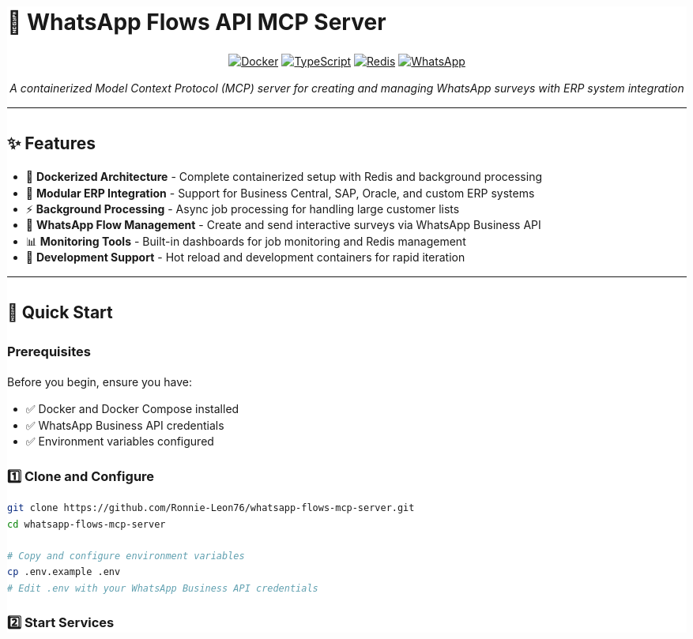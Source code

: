 # 🚀 WhatsApp Flows API MCP Server

<div align="center">

[![Docker](https://img.shields.io/badge/Docker-2496ED?style=for-the-badge&logo=docker&logoColor=white)](https://www.docker.com/)
[![TypeScript](https://img.shields.io/badge/TypeScript-007ACC?style=for-the-badge&logo=typescript&logoColor=white)](https://www.typescriptlang.org/)
[![Redis](https://img.shields.io/badge/Redis-DC382D?style=for-the-badge&logo=redis&logoColor=white)](https://redis.io/)
[![WhatsApp](https://img.shields.io/badge/WhatsApp-25D366?style=for-the-badge&logo=whatsapp&logoColor=white)](https://developers.facebook.com/docs/whatsapp/)

*A containerized Model Context Protocol (MCP) server for creating and managing WhatsApp surveys with ERP system integration*

</div>

---

## ✨ Features

- 🐳 **Dockerized Architecture** - Complete containerized setup with Redis and background processing
- 🔧 **Modular ERP Integration** - Support for Business Central, SAP, Oracle, and custom ERP systems
- ⚡ **Background Processing** - Async job processing for handling large customer lists
- 📱 **WhatsApp Flow Management** - Create and send interactive surveys via WhatsApp Business API
- 📊 **Monitoring Tools** - Built-in dashboards for job monitoring and Redis management
- 🔄 **Development Support** - Hot reload and development containers for rapid iteration

---

## 🚀 Quick Start

### Prerequisites

Before you begin, ensure you have:
- ✅ Docker and Docker Compose installed
- ✅ WhatsApp Business API credentials
- ✅ Environment variables configured

### 1️⃣ Clone and Configure

```bash
git clone https://github.com/Ronnie-Leon76/whatsapp-flows-mcp-server.git
cd whatsapp-flows-mcp-server

# Copy and configure environment variables
cp .env.example .env
# Edit .env with your WhatsApp Business API credentials
```

### 2️⃣ Start Services
